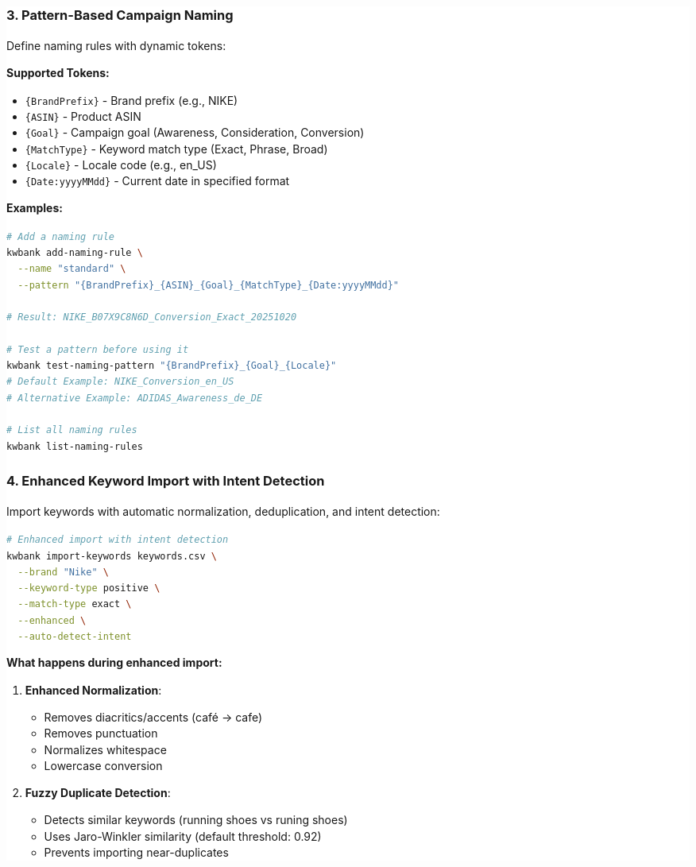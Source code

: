 ### 3. Pattern-Based Campaign Naming

Define naming rules with dynamic tokens:

**Supported Tokens:**
- `{BrandPrefix}` - Brand prefix (e.g., NIKE)
- `{ASIN}` - Product ASIN
- `{Goal}` - Campaign goal (Awareness, Consideration, Conversion)
- `{MatchType}` - Keyword match type (Exact, Phrase, Broad)
- `{Locale}` - Locale code (e.g., en_US)
- `{Date:yyyyMMdd}` - Current date in specified format

**Examples:**

```bash
# Add a naming rule
kwbank add-naming-rule \
  --name "standard" \
  --pattern "{BrandPrefix}_{ASIN}_{Goal}_{MatchType}_{Date:yyyyMMdd}"

# Result: NIKE_B07X9C8N6D_Conversion_Exact_20251020

# Test a pattern before using it
kwbank test-naming-pattern "{BrandPrefix}_{Goal}_{Locale}"
# Default Example: NIKE_Conversion_en_US
# Alternative Example: ADIDAS_Awareness_de_DE

# List all naming rules
kwbank list-naming-rules
```

### 4. Enhanced Keyword Import with Intent Detection

Import keywords with automatic normalization, deduplication, and intent detection:

```bash
# Enhanced import with intent detection
kwbank import-keywords keywords.csv \
  --brand "Nike" \
  --keyword-type positive \
  --match-type exact \
  --enhanced \
  --auto-detect-intent
```

**What happens during enhanced import:**

1. **Enhanced Normalization**:
   - Removes diacritics/accents (café → cafe)
   - Removes punctuation
   - Normalizes whitespace
   - Lowercase conversion

2. **Fuzzy Duplicate Detection**:
   - Detects similar keywords (running shoes vs runing shoes)
   - Uses Jaro-Winkler similarity (default threshold: 0.92)
   - Prevents importing near-duplicates
